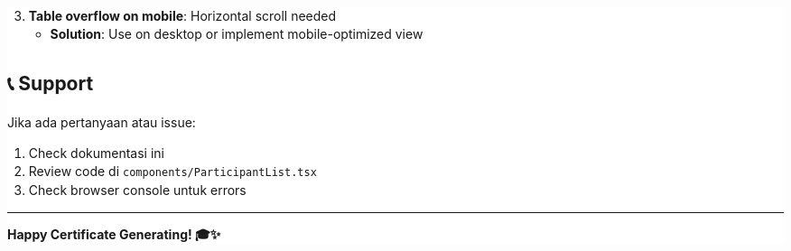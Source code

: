 3. **Table overflow on mobile**: Horizontal scroll needed
   - **Solution**: Use on desktop or implement mobile-optimized view

## 📞 Support

Jika ada pertanyaan atau issue:
1. Check dokumentasi ini
2. Review code di `components/ParticipantList.tsx`
3. Check browser console untuk errors

---

**Happy Certificate Generating! 🎓✨**
